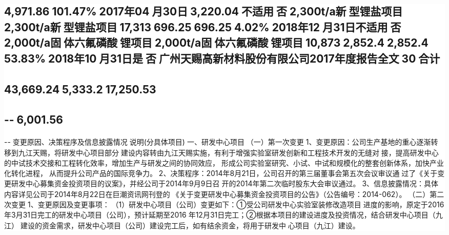 4,971.86
101.47%
2017年04
月30日
3,220.04
不适用
否
2,300t/a新
型锂盐项目
2,300t/a新
型锂盐项目
17,313
696.25
696.25
4.02%
2018年12
月31日不适用
否
2,000t/a固
体六氟磷酸
锂项目
2,000t/a固
体六氟磷酸
锂项目
10,873
2,852.4
2,852.4
53.83%
2018年10
月31日是
否
广州天赐高新材料股份有限公司2017年度报告全文
30
合计
--
43,669.24
5,333.2
17,250.53
--
--
6,001.56
--
--
变更原因、决策程序及信息披露情况
说明(分具体项目)
一、研发中心项目
（一）第一次变更
1、变更原因：公司生产基地的重心逐渐转移到九江天赐，将研发中心项目部分
建设内容转由九江天赐实施，有利于增强实验室研发创新和工程技术开发的无缝对
接，提高研发中心的中试技术交接和工程转化效率，增加生产与研发之间的协同效应，
形成公司实验室研究、小试、中试和规模化的整套创新体系，加快产业化转化进程，
从而提升公司产品的国际竞争力。
2、决策程序：2014年8月21日，公司召开的第三届董事会第五次会议审议通
过了《关于变更研发中心募集资金投资项目的议案》，并经公司于2014年9月9日召
开的2014年第二次临时股东大会审议通过。
3、信息披露情况：具体内容详见公司于2014年8月22日在巨潮资讯网刊登的
《关于变更研发中心募集资金投资项目的公告》（公告编号：2014-062）。
（二）第二次变更
1、变更原因及变更事项：
（1）研发中心项目（公司）变更如下：①受公司研发中心实验室装修改造项目
进度的影响，原定于2016年3月31日完工的研发中心项目（公司），预计延期至2016
年12月31日完工；②根据本项目的建设进度及投资情况，结合研发中心项目（九江）
建设的资金需求，研发中心项目（公司）建设完工后，如有结余资金，将用于研发中
心项目（九江）建设。